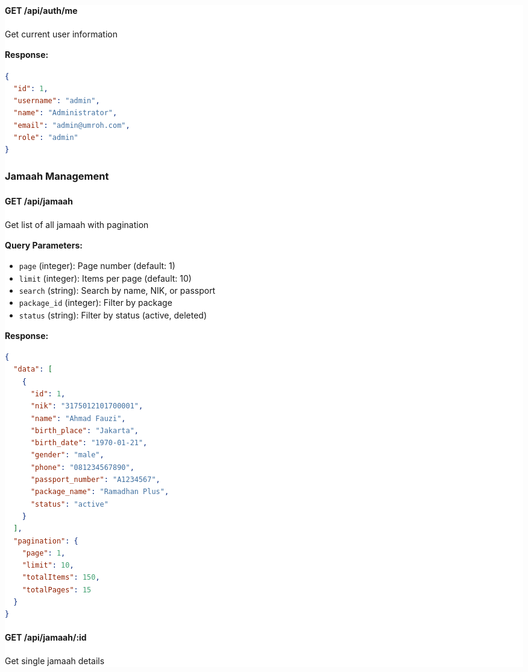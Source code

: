 #### GET /api/auth/me
Get current user information

**Response:**
```json
{
  "id": 1,
  "username": "admin",
  "name": "Administrator",
  "email": "admin@umroh.com",
  "role": "admin"
}
```

### Jamaah Management

#### GET /api/jamaah
Get list of all jamaah with pagination

**Query Parameters:**
- `page` (integer): Page number (default: 1)
- `limit` (integer): Items per page (default: 10)
- `search` (string): Search by name, NIK, or passport
- `package_id` (integer): Filter by package
- `status` (string): Filter by status (active, deleted)

**Response:**
```json
{
  "data": [
    {
      "id": 1,
      "nik": "3175012101700001",
      "name": "Ahmad Fauzi",
      "birth_place": "Jakarta",
      "birth_date": "1970-01-21",
      "gender": "male",
      "phone": "081234567890",
      "passport_number": "A1234567",
      "package_name": "Ramadhan Plus",
      "status": "active"
    }
  ],
  "pagination": {
    "page": 1,
    "limit": 10,
    "totalItems": 150,
    "totalPages": 15
  }
}
```

#### GET /api/jamaah/:id
Get single jamaah details
